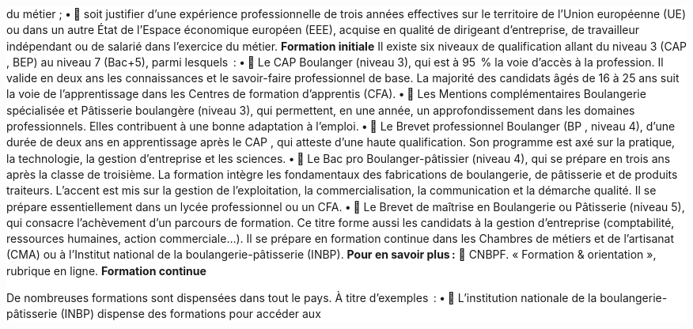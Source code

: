 du métier ;
**• **
soit justifier d’une expérience professionnelle de trois années effectives sur le territoire de l’Union 
européenne (UE) ou dans un autre État de l’Espace économique européen (EEE), acquise en qualité 
de dirigeant d’entreprise, de travailleur indépendant ou de salarié dans l’exercice du métier.
**Formation initiale**
Il existe six niveaux de qualification allant du niveau 3 (CAP
, BEP) au niveau 7 (Bac+5), parmi lesquels 
:
**• **
Le CAP Boulanger (niveau 3), qui est à 95 
% la voie d’accès à la profession. Il valide en deux ans les 
connaissances et le savoir-faire professionnel de base. La majorité des candidats âgés de 16 à 25 ans 
suit la voie de l’apprentissage dans les Centres de formation d’apprentis (CFA). 
**• **
Les Mentions complémentaires Boulangerie spécialisée et Pâtisserie boulangère (niveau 3), qui permettent, 
en une année, un approfondissement dans les domaines professionnels. Elles contribuent à une bonne 
adaptation à l’emploi.
**• **
Le Brevet professionnel Boulanger (BP
, niveau 4), d’une durée de deux ans en apprentissage après le 
CAP
, qui atteste d’une haute qualification. Son programme est axé sur la pratique, la technologie, la 
gestion d’entreprise et les sciences. 
**• **
Le Bac pro Boulanger-pâtissier (niveau 4), qui se prépare en trois ans après la classe de troisième. 
La formation intègre les fondamentaux des fabrications de boulangerie, de pâtisserie et de produits 
traiteurs. L’accent est mis sur la gestion de l’exploitation, la commercialisation, la communication et la 
démarche qualité. Il se prépare essentiellement dans un lycée professionnel ou un CFA. 
**• **
Le Brevet de maîtrise en Boulangerie ou Pâtisserie (niveau 5), qui consacre l’achèvement d’un parcours 
de formation. Ce titre forme aussi les candidats à la gestion d’entreprise (comptabilité, ressources 
humaines, action commerciale…). Il se prépare en formation continue dans les Chambres de métiers 
et de l’artisanat (CMA) ou à l’Institut national de la boulangerie-pâtisserie (INBP).
**Pour en savoir plus :**
 
CNBPF. « Formation & orientation », rubrique en ligne.
**Formation continue**

De nombreuses formations sont dispensées dans tout le pays. À titre d’exemples  :
**• **
L’institution nationale de la boulangerie-pâtisserie (INBP) dispense des formations pour accéder aux 
